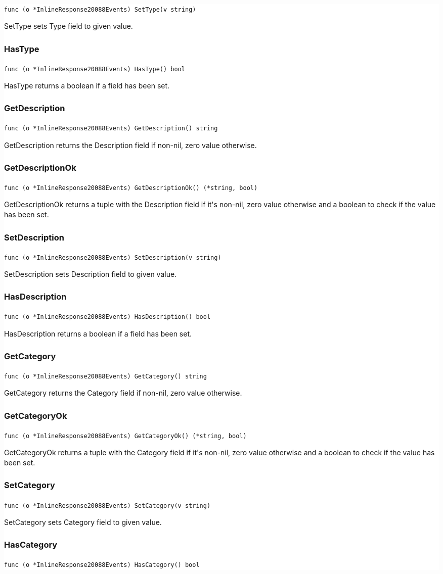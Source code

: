 `func (o *InlineResponse20088Events) SetType(v string)`

SetType sets Type field to given value.

### HasType

`func (o *InlineResponse20088Events) HasType() bool`

HasType returns a boolean if a field has been set.

### GetDescription

`func (o *InlineResponse20088Events) GetDescription() string`

GetDescription returns the Description field if non-nil, zero value otherwise.

### GetDescriptionOk

`func (o *InlineResponse20088Events) GetDescriptionOk() (*string, bool)`

GetDescriptionOk returns a tuple with the Description field if it's non-nil, zero value otherwise
and a boolean to check if the value has been set.

### SetDescription

`func (o *InlineResponse20088Events) SetDescription(v string)`

SetDescription sets Description field to given value.

### HasDescription

`func (o *InlineResponse20088Events) HasDescription() bool`

HasDescription returns a boolean if a field has been set.

### GetCategory

`func (o *InlineResponse20088Events) GetCategory() string`

GetCategory returns the Category field if non-nil, zero value otherwise.

### GetCategoryOk

`func (o *InlineResponse20088Events) GetCategoryOk() (*string, bool)`

GetCategoryOk returns a tuple with the Category field if it's non-nil, zero value otherwise
and a boolean to check if the value has been set.

### SetCategory

`func (o *InlineResponse20088Events) SetCategory(v string)`

SetCategory sets Category field to given value.

### HasCategory

`func (o *InlineResponse20088Events) HasCategory() bool`
